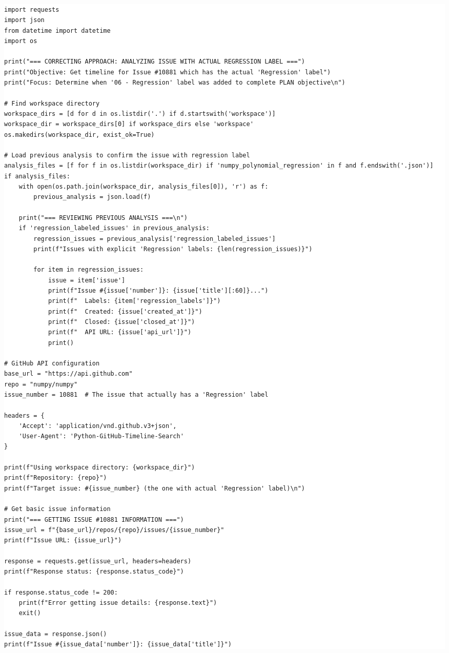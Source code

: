 ```
import requests
import json
from datetime import datetime
import os

print("=== CORRECTING APPROACH: ANALYZING ISSUE WITH ACTUAL REGRESSION LABEL ===")
print("Objective: Get timeline for Issue #10881 which has the actual 'Regression' label")
print("Focus: Determine when '06 - Regression' label was added to complete PLAN objective\n")

# Find workspace directory
workspace_dirs = [d for d in os.listdir('.') if d.startswith('workspace')]
workspace_dir = workspace_dirs[0] if workspace_dirs else 'workspace'
os.makedirs(workspace_dir, exist_ok=True)

# Load previous analysis to confirm the issue with regression label
analysis_files = [f for f in os.listdir(workspace_dir) if 'numpy_polynomial_regression' in f and f.endswith('.json')]
if analysis_files:
    with open(os.path.join(workspace_dir, analysis_files[0]), 'r') as f:
        previous_analysis = json.load(f)
    
    print("=== REVIEWING PREVIOUS ANALYSIS ===\n")
    if 'regression_labeled_issues' in previous_analysis:
        regression_issues = previous_analysis['regression_labeled_issues']
        print(f"Issues with explicit 'Regression' labels: {len(regression_issues)}")
        
        for item in regression_issues:
            issue = item['issue']
            print(f"Issue #{issue['number']}: {issue['title'][:60]}...")
            print(f"  Labels: {item['regression_labels']}")
            print(f"  Created: {issue['created_at']}")
            print(f"  Closed: {issue['closed_at']}")
            print(f"  API URL: {issue['api_url']}")
            print()

# GitHub API configuration
base_url = "https://api.github.com"
repo = "numpy/numpy"
issue_number = 10881  # The issue that actually has a 'Regression' label

headers = {
    'Accept': 'application/vnd.github.v3+json',
    'User-Agent': 'Python-GitHub-Timeline-Search'
}

print(f"Using workspace directory: {workspace_dir}")
print(f"Repository: {repo}")
print(f"Target issue: #{issue_number} (the one with actual 'Regression' label)\n")

# Get basic issue information
print("=== GETTING ISSUE #10881 INFORMATION ===")
issue_url = f"{base_url}/repos/{repo}/issues/{issue_number}"
print(f"Issue URL: {issue_url}")

response = requests.get(issue_url, headers=headers)
print(f"Response status: {response.status_code}")

if response.status_code != 200:
    print(f"Error getting issue details: {response.text}")
    exit()

issue_data = response.json()
print(f"Issue #{issue_data['number']}: {issue_data['title']}")
```